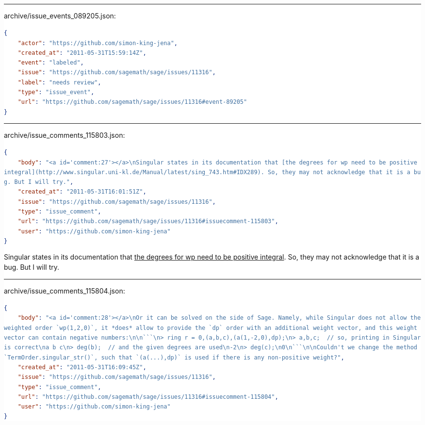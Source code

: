 

---

archive/issue_events_089205.json:
```json
{
    "actor": "https://github.com/simon-king-jena",
    "created_at": "2011-05-31T15:59:14Z",
    "event": "labeled",
    "issue": "https://github.com/sagemath/sage/issues/11316",
    "label": "needs review",
    "type": "issue_event",
    "url": "https://github.com/sagemath/sage/issues/11316#event-89205"
}
```



---

archive/issue_comments_115803.json:
```json
{
    "body": "<a id='comment:27'></a>\nSingular states in its documentation that [the degrees for wp need to be positive integral](http://www.singular.uni-kl.de/Manual/latest/sing_743.htm#IDX289). So, they may not acknowledge that it is a bug. But I will try.",
    "created_at": "2011-05-31T16:01:51Z",
    "issue": "https://github.com/sagemath/sage/issues/11316",
    "type": "issue_comment",
    "url": "https://github.com/sagemath/sage/issues/11316#issuecomment-115803",
    "user": "https://github.com/simon-king-jena"
}
```

<a id='comment:27'></a>
Singular states in its documentation that [the degrees for wp need to be positive integral](http://www.singular.uni-kl.de/Manual/latest/sing_743.htm#IDX289). So, they may not acknowledge that it is a bug. But I will try.



---

archive/issue_comments_115804.json:
```json
{
    "body": "<a id='comment:28'></a>\nOr it can be solved on the side of Sage. Namely, while Singular does not allow the weighted order `wp(1,2,0)`, it *does* allow to provide the `dp` order with an additional weight vector, and this weight vector can contain negative numbers:\n\n```\n> ring r = 0,(a,b,c),(a(1,-2,0),dp);\n> a,b,c;  // so, printing in Singular is correct\na b c\n> deg(b);  // and the given degrees are used\n-2\n> deg(c);\n0\n```\n\nCouldn't we change the method `TermOrder.singular_str()`, such that `(a(...),dp)` is used if there is any non-positive weight?",
    "created_at": "2011-05-31T16:09:45Z",
    "issue": "https://github.com/sagemath/sage/issues/11316",
    "type": "issue_comment",
    "url": "https://github.com/sagemath/sage/issues/11316#issuecomment-115804",
    "user": "https://github.com/simon-king-jena"
}
```
